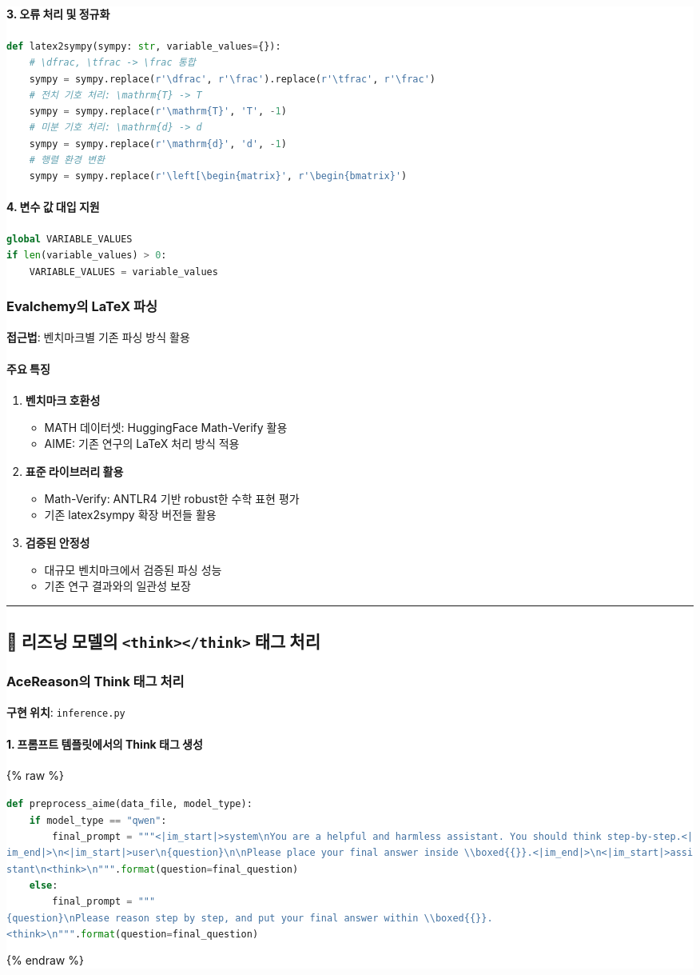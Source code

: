 #### 3. 오류 처리 및 정규화

```python
def latex2sympy(sympy: str, variable_values={}):
    # \dfrac, \tfrac -> \frac 통합
    sympy = sympy.replace(r'\dfrac', r'\frac').replace(r'\tfrac', r'\frac')
    # 전치 기호 처리: \mathrm{T} -> T
    sympy = sympy.replace(r'\mathrm{T}', 'T', -1)
    # 미분 기호 처리: \mathrm{d} -> d
    sympy = sympy.replace(r'\mathrm{d}', 'd', -1)
    # 행렬 환경 변환
    sympy = sympy.replace(r'\left[\begin{matrix}', r'\begin{bmatrix}')
```

#### 4. 변수 값 대입 지원

```python
global VARIABLE_VALUES
if len(variable_values) > 0:
    VARIABLE_VALUES = variable_values
```

### Evalchemy의 LaTeX 파싱

**접근법**: 벤치마크별 기존 파싱 방식 활용

#### 주요 특징

1. **벤치마크 호환성**
   - MATH 데이터셋: HuggingFace Math-Verify 활용
   - AIME: 기존 연구의 LaTeX 처리 방식 적용

2. **표준 라이브러리 활용**
   - Math-Verify: ANTLR4 기반 robust한 수학 표현 평가
   - 기존 latex2sympy 확장 버전들 활용

3. **검증된 안정성**
   - 대규모 벤치마크에서 검증된 파싱 성능
   - 기존 연구 결과와의 일관성 보장

---

## 🤔 리즈닝 모델의 `<think></think>` 태그 처리

### AceReason의 Think 태그 처리

**구현 위치**: `inference.py`

#### 1. 프롬프트 템플릿에서의 Think 태그 생성

{% raw %}
```python
def preprocess_aime(data_file, model_type):
    if model_type == "qwen":
        final_prompt = """<|im_start|>system\nYou are a helpful and harmless assistant. You should think step-by-step.<|im_end|>\n<|im_start|>user\n{question}\n\nPlease place your final answer inside \\boxed{{}}.<|im_end|>\n<|im_start|>assistant\n<think>\n""".format(question=final_question)
    else:
        final_prompt = """
{question}\nPlease reason step by step, and put your final answer within \\boxed{{}}.
<think>\n""".format(question=final_question)
```
{% endraw %}
